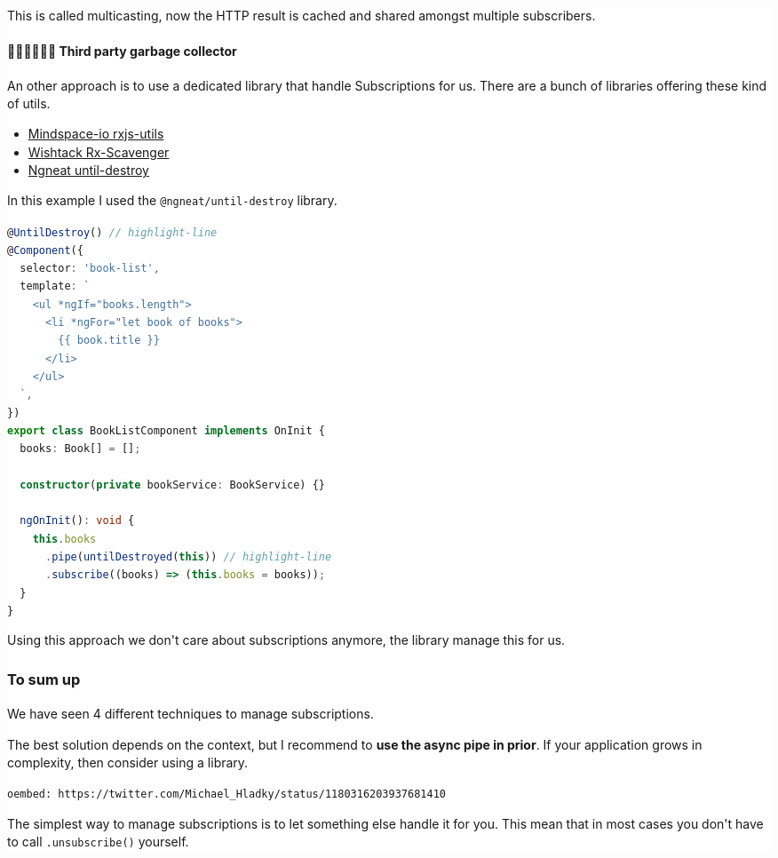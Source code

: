 This is called multicasting, now the HTTP result is cached and shared amongst multiple subscribers.

#### 👍🏼👍🏼👍🏼 Third party garbage collector

An other approach is to use a dedicated library that handle Subscriptions for us. There are a bunch of libraries offering these kind of utils.

- [Mindspace-io rxjs-utils](https://github.com/ThomasBurleson/mindspace-utils/blob/master/lib/utils/src/lib/rxjs/README.md)
- [Wishtack Rx-Scavenger](https://github.com/wishtack/wishtack-steroids/tree/master/packages/rx-scavenger)
- [Ngneat until-destroy](https://github.com/ngneat/until-destroy)

In this example I used the `@ngneat/until-destroy` library.

```ts
@UntilDestroy() // highlight-line
@Component({
  selector: 'book-list',
  template: `
    <ul *ngIf="books.length">
      <li *ngFor="let book of books">
        {{ book.title }}
      </li>
    </ul>
  `,
})
export class BookListComponent implements OnInit {
  books: Book[] = [];

  constructor(private bookService: BookService) {}

  ngOnInit(): void {
    this.books
      .pipe(untilDestroyed(this)) // highlight-line
      .subscribe((books) => (this.books = books));
  }
}
```

Using this approach we don't care about subscriptions anymore, the library manage this for us.

### To sum up

We have seen 4 different techniques to manage subscriptions.

The best solution depends on the context, but I recommend to **use the async pipe in prior**. If your application grows in complexity, then consider using a library.

`oembed: https://twitter.com/Michael_Hladky/status/1180316203937681410`

The simplest way to manage subscriptions is to let something else handle it for you. This mean that in most cases you don't have to call `.unsubscribe()` yourself.
